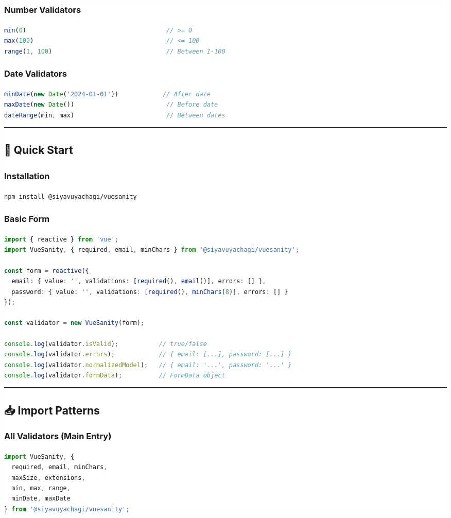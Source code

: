 ### Number Validators
```typescript
min(0)                                      // >= 0
max(100)                                    // <= 100
range(1, 100)                               // Between 1-100
```

### Date Validators
```typescript
minDate(new Date('2024-01-01'))            // After date
maxDate(new Date())                         // Before date
dateRange(min, max)                         // Between dates
```

---

## 🚀 Quick Start

### Installation
```bash
npm install @siyavuyachagi/vuesanity
```

### Basic Form
```typescript
import { reactive } from 'vue';
import VueSanity, { required, email, minChars } from '@siyavuyachagi/vuesanity';

const form = reactive({
  email: { value: '', validations: [required(), email()], errors: [] },
  password: { value: '', validations: [required(), minChars(8)], errors: [] }
});

const validator = new VueSanity(form);

console.log(validator.isValid);           // true/false
console.log(validator.errors);            // { email: [...], password: [...] }
console.log(validator.normalizedModel);   // { email: '...', password: '...' }
console.log(validator.formData);          // FormData object
```

---

## 📥 Import Patterns

### All Validators (Main Entry)
```typescript
import VueSanity, {
  required, email, minChars,
  maxSize, extensions,
  min, max, range,
  minDate, maxDate
} from '@siyavuyachagi/vuesanity';
```
